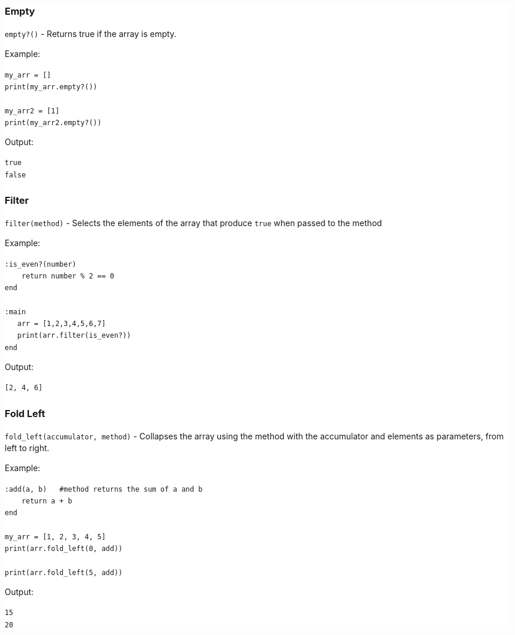 ### Empty
`empty?()` - Returns true if the array is empty.

Example:
```
my_arr = []
print(my_arr.empty?())

my_arr2 = [1]
print(my_arr2.empty?())
```
Output:
```
true
false
```

### Filter
`filter(method)` - Selects the elements of the array that produce `true` when passed to the method

Example:
```
:is_even?(number)
    return number % 2 == 0
end

:main
   arr = [1,2,3,4,5,6,7]
   print(arr.filter(is_even?))
end
```

Output:
```
[2, 4, 6]
```

### Fold Left
`fold_left(accumulator, method)` - Collapses the array using the method with the accumulator and elements as parameters, from left to right.

Example:
```
:add(a, b)   #method returns the sum of a and b
    return a + b
end

my_arr = [1, 2, 3, 4, 5]
print(arr.fold_left(0, add))

print(arr.fold_left(5, add))
```
Output:
```
15
20
```
